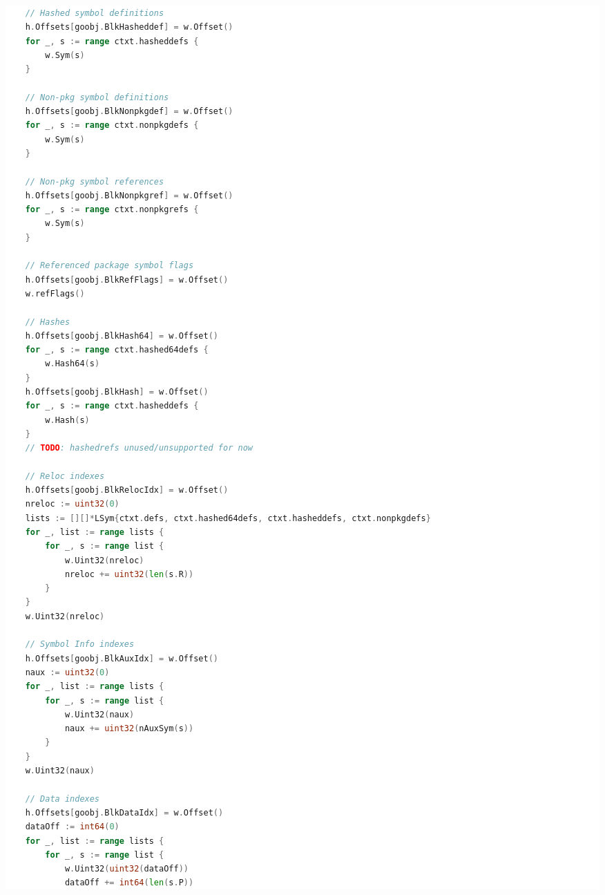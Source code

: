 ```go
	// Hashed symbol definitions
	h.Offsets[goobj.BlkHasheddef] = w.Offset()
	for _, s := range ctxt.hasheddefs {
		w.Sym(s)
	}

	// Non-pkg symbol definitions
	h.Offsets[goobj.BlkNonpkgdef] = w.Offset()
	for _, s := range ctxt.nonpkgdefs {
		w.Sym(s)
	}

	// Non-pkg symbol references
	h.Offsets[goobj.BlkNonpkgref] = w.Offset()
	for _, s := range ctxt.nonpkgrefs {
		w.Sym(s)
	}

	// Referenced package symbol flags
	h.Offsets[goobj.BlkRefFlags] = w.Offset()
	w.refFlags()

	// Hashes
	h.Offsets[goobj.BlkHash64] = w.Offset()
	for _, s := range ctxt.hashed64defs {
		w.Hash64(s)
	}
	h.Offsets[goobj.BlkHash] = w.Offset()
	for _, s := range ctxt.hasheddefs {
		w.Hash(s)
	}
	// TODO: hashedrefs unused/unsupported for now

	// Reloc indexes
	h.Offsets[goobj.BlkRelocIdx] = w.Offset()
	nreloc := uint32(0)
	lists := [][]*LSym{ctxt.defs, ctxt.hashed64defs, ctxt.hasheddefs, ctxt.nonpkgdefs}
	for _, list := range lists {
		for _, s := range list {
			w.Uint32(nreloc)
			nreloc += uint32(len(s.R))
		}
	}
	w.Uint32(nreloc)

	// Symbol Info indexes
	h.Offsets[goobj.BlkAuxIdx] = w.Offset()
	naux := uint32(0)
	for _, list := range lists {
		for _, s := range list {
			w.Uint32(naux)
			naux += uint32(nAuxSym(s))
		}
	}
	w.Uint32(naux)

	// Data indexes
	h.Offsets[goobj.BlkDataIdx] = w.Offset()
	dataOff := int64(0)
	for _, list := range lists {
		for _, s := range list {
			w.Uint32(uint32(dataOff))
			dataOff += int64(len(s.P))
```